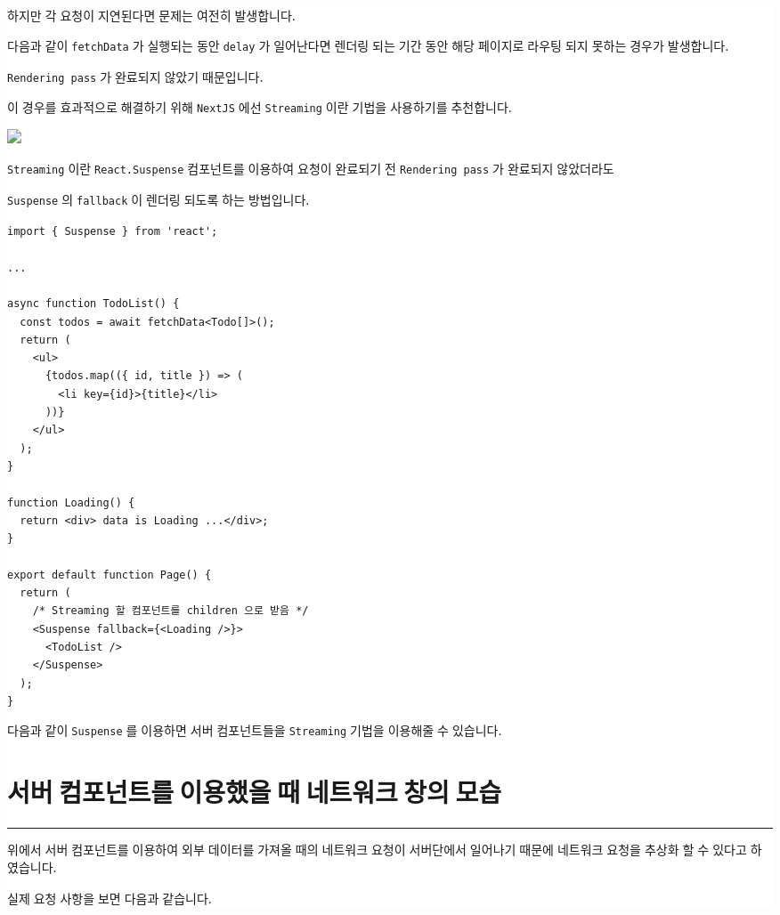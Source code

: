 하지만 각 요청이 지연된다면 문제는 여전히 발생합니다.

다음과 같이 `fetchData` 가 실행되는 동안 `delay` 가 일어난다면 렌더링 되는 기간 동안 해당 페이지로 라우팅 되지 못하는 경우가 발생합니다.

`Rendering pass` 가 완료되지 않았기 때문입니다.

이 경우를 효과적으로 해결하기 위해 `NextJS` 에선 `Streaming` 이란 기법을 사용하기를 추천합니다.

<img src = 'https://nextjs.org/_next/image?url=%2Fdocs%2Fdark%2Fserver-rendering-with-streaming.png&w=1920&q=75'>

`Streaming` 이란 `React.Suspense` 컴포넌트를 이용하여 요청이 완료되기 전 `Rendering pass` 가 완료되지 않았더라도

`Suspense` 의 `fallback` 이 렌더링 되도록 하는 방법입니다.

```tsx
import { Suspense } from 'react';

...

async function TodoList() {
  const todos = await fetchData<Todo[]>();
  return (
    <ul>
      {todos.map(({ id, title }) => (
        <li key={id}>{title}</li>
      ))}
    </ul>
  );
}

function Loading() {
  return <div> data is Loading ...</div>;
}

export default function Page() {
  return (
    /* Streaming 할 컴포넌트를 children 으로 받음 */
    <Suspense fallback={<Loading />}>
      <TodoList />
    </Suspense>
  );
}
```

다음과 같이 `Suspense` 를 이용하면 서버 컴포넌트들을 `Streaming` 기법을 이용해줄 수 있습니다.

# 서버 컴포넌트를 이용했을 때 네트워크 창의 모습

---

위에서 서버 컴포넌트를 이용하여 외부 데이터를 가져올 때의 네트워크 요청이 서버단에서 일어나기 때문에 네트워크 요청을 추상화 할 수 있다고 하였습니다.

실제 요청 사항을 보면 다음과 같습니다.
